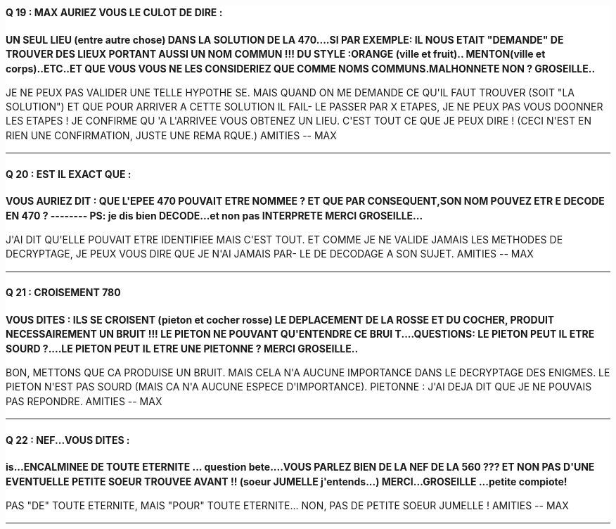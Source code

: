 
#### Q 19 : MAX AURIEZ VOUS LE CULOT DE DIRE :

**UN SEUL LIEU (entre autre chose) DANS LA SOLUTION DE
LA 470....SI PAR EXEMPLE: IL NOUS ETAIT "DEMANDE" DE TROUVER DES LIEUX
PORTANT AUSSI UN NOM COMMUN !!! DU STYLE :ORANGE (ville et fruit)..
MENTON(ville et corps)..ETC..ET QUE VOUS VOUS NE LES CONSIDERIEZ QUE
COMME NOMS COMMUNS.MALHONNETE NON ?   GROSEILLE..**

JE NE PEUX PAS VALIDER UNE TELLE HYPOTHE SE. MAIS
QUAND ON ME DEMANDE CE QU'IL FAUT TROUVER (SOIT "LA SOLUTION") ET QUE
POUR ARRIVER A CETTE SOLUTION IL FAIL- LE PASSER PAR X ETAPES, JE NE
PEUX PAS VOUS DOONNER LES ETAPES ! JE CONFIRME QU 'A L'ARRIVEE VOUS
OBTENEZ UN LIEU. C'EST TOUT CE QUE JE PEUX DIRE ! (CECI N'EST
EN RIEN UNE CONFIRMATION, JUSTE UNE REMA RQUE.) AMITIES -- MAX

---

#### Q 20 : EST IL EXACT QUE :

**VOUS AURIEZ DIT : QUE L'EPEE 470 POUVAIT ETRE NOMMEE  ?
 ET QUE PAR CONSEQUENT,SON NOM POUVEZ ETR E  DECODE EN 470 ?   --------
PS: je dis bien DECODE...et non pas     INTERPRETE MERCI
GROSEILLE...**

J'AI DIT QU'ELLE POUVAIT ETRE IDENTIFIEE MAIS C'EST
TOUT. ET COMME JE NE VALIDE JAMAIS LES METHODES DE DECRYPTAGE, JE  PEUX
VOUS DIRE QUE JE N'AI JAMAIS PAR- LE DE DECODAGE A SON SUJET. AMITIES --
 MAX

---

#### Q 21 : CROISEMENT 780

**VOUS DITES : ILS SE CROISENT (pieton et cocher rosse)
LE DEPLACEMENT DE LA ROSSE ET DU COCHER, PRODUIT NECESSAIREMENT UN BRUIT
 !!! LE PIETON NE POUVANT QU'ENTENDRE CE BRUI T....QUESTIONS: LE PIETON
PEUT IL ETRE SOURD ?....LE PIETON PEUT IL ETRE UNE PIETONNE ?   MERCI
    GROSEILLE..**

BON, METTONS QUE CA PRODUISE UN BRUIT. MAIS CELA N'A
AUCUNE IMPORTANCE DANS LE DECRYPTAGE DES ENIGMES. LE PIETON N'EST PAS
SOURD (MAIS CA N'A AUCUNE ESPECE D'IMPORTANCE). PIETONNE : J'AI DEJA DIT
 QUE JE NE POUVAIS PAS REPONDRE. AMITIES -- MAX

---

#### Q 22 : NEF...VOUS DITES :

**is...ENCALMINEE DE TOUTE ETERNITE ...  question
bete....VOUS PARLEZ BIEN DE LA NEF DE LA 560 ???   ET NON PAS D'UNE
EVENTUELLE PETITE SOEUR TROUVEE AVANT !! (soeur JUMELLE j'entends...)
MERCI...GROSEILLE ...petite compiote!**

PAS "DE" TOUTE ETERNITE, MAIS "POUR" TOUTE ETERNITE... NON, PAS DE PETITE  SOEUR JUMELLE ! AMITIES -- MAX

---